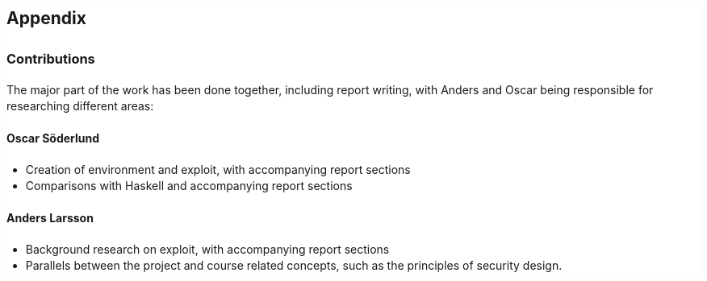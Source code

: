 Appendix
--------

### Contributions

The major part of the work has been done together, including report writing,
with Anders and Oscar being responsible for researching different areas:

#### Oscar Söderlund

* Creation of environment and exploit, with accompanying report sections
* Comparisons with Haskell and accompanying report sections

#### Anders Larsson

* Background research on exploit, with accompanying report sections 
* Parallels between the project and course related concepts, such as the principles of
  security design.
